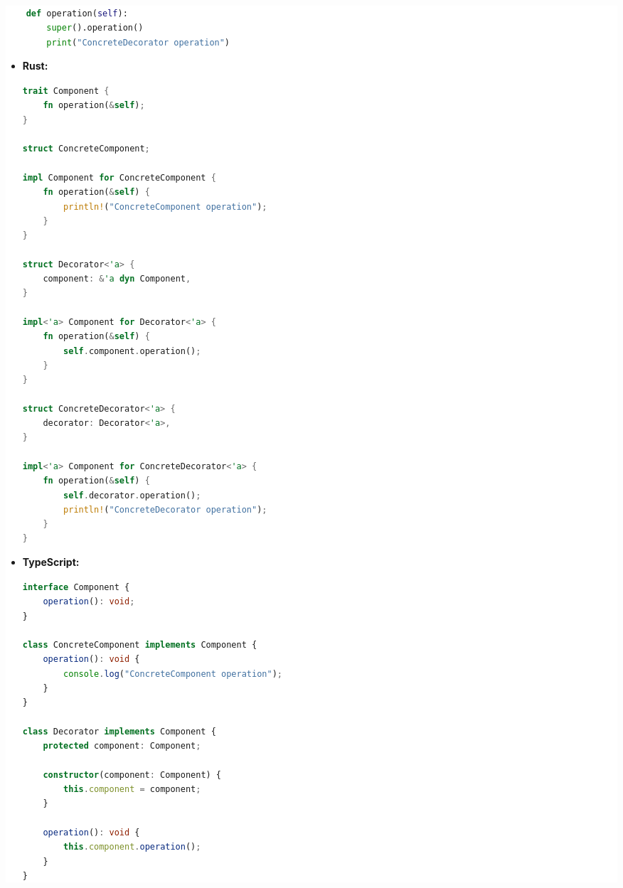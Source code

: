   ```python
      def operation(self):
          super().operation()
          print("ConcreteDecorator operation")
  ```

- **Rust:**
  ```rust
  trait Component {
      fn operation(&self);
  }

  struct ConcreteComponent;

  impl Component for ConcreteComponent {
      fn operation(&self) {
          println!("ConcreteComponent operation");
      }
  }

  struct Decorator<'a> {
      component: &'a dyn Component,
  }

  impl<'a> Component for Decorator<'a> {
      fn operation(&self) {
          self.component.operation();
      }
  }

  struct ConcreteDecorator<'a> {
      decorator: Decorator<'a>,
  }

  impl<'a> Component for ConcreteDecorator<'a> {
      fn operation(&self) {
          self.decorator.operation();
          println!("ConcreteDecorator operation");
      }
  }
  ```

- **TypeScript:**
  ```typescript
  interface Component {
      operation(): void;
  }

  class ConcreteComponent implements Component {
      operation(): void {
          console.log("ConcreteComponent operation");
      }
  }

  class Decorator implements Component {
      protected component: Component;

      constructor(component: Component) {
          this.component = component;
      }

      operation(): void {
          this.component.operation();
      }
  }
  ```
